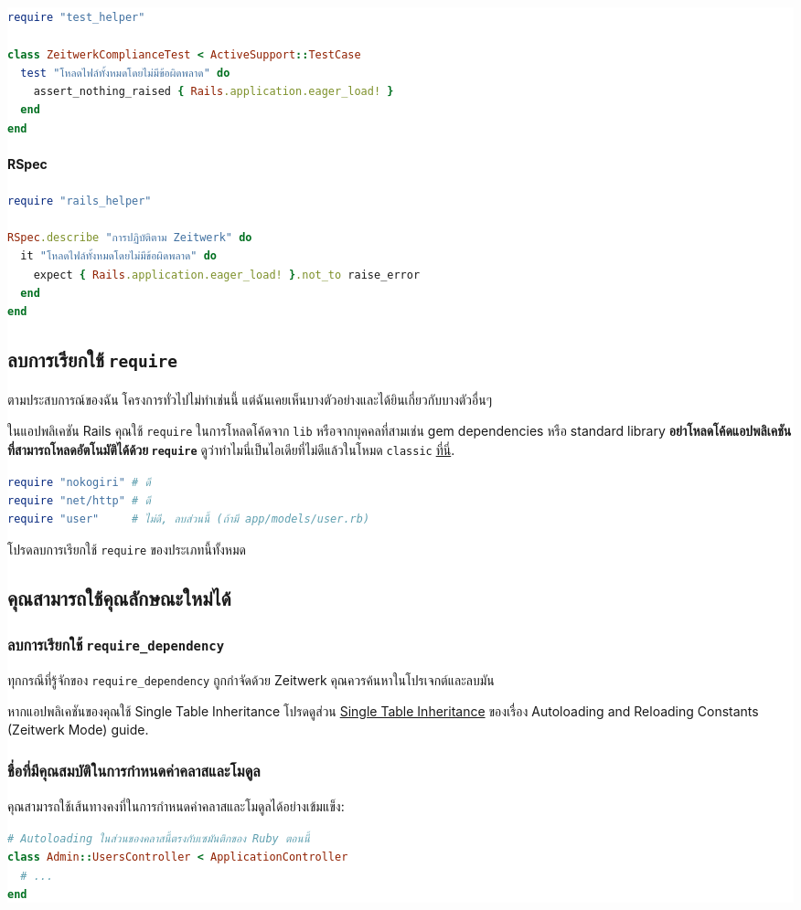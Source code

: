 ```ruby
require "test_helper"

class ZeitwerkComplianceTest < ActiveSupport::TestCase
  test "โหลดไฟล์ทั้งหมดโดยไม่มีข้อผิดพลาด" do
    assert_nothing_raised { Rails.application.eager_load! }
  end
end
```

#### RSpec

```ruby
require "rails_helper"

RSpec.describe "การปฏิบัติตาม Zeitwerk" do
  it "โหลดไฟล์ทั้งหมดโดยไม่มีข้อผิดพลาด" do
    expect { Rails.application.eager_load! }.not_to raise_error
  end
end
```

ลบการเรียกใช้ `require`
--------------------------

ตามประสบการณ์ของฉัน โครงการทั่วไปไม่ทำเช่นนี้ แต่ฉันเคยเห็นบางตัวอย่างและได้ยินเกี่ยวกับบางตัวอื่นๆ

ในแอปพลิเคชัน Rails คุณใช้ `require` ในการโหลดโค้ดจาก `lib` หรือจากบุคคลที่สามเช่น gem dependencies หรือ standard library **อย่าโหลดโค้ดแอปพลิเคชันที่สามารถโหลดอัตโนมัติได้ด้วย `require`** ดูว่าทำไมนี่เป็นไอเดียที่ไม่ดีแล้วในโหมด `classic` [ที่นี่](https://guides.rubyonrails.org/v6.1/autoloading_and_reloading_constants_classic_mode.html#autoloading-and-require).

```ruby
require "nokogiri" # ดี
require "net/http" # ดี
require "user"     # ไม่ดี, ลบส่วนนี้ (ถ้ามี app/models/user.rb)
```

โปรดลบการเรียกใช้ `require` ของประเภทนี้ทั้งหมด

คุณสามารถใช้คุณลักษณะใหม่ได้
-----------------------------

### ลบการเรียกใช้ `require_dependency`

ทุกกรณีที่รู้จักของ `require_dependency` ถูกกำจัดด้วย Zeitwerk คุณควรค้นหาในโปรเจกต์และลบมัน

หากแอปพลิเคชันของคุณใช้ Single Table Inheritance โปรดดูส่วน [Single Table Inheritance](autoloading_and_reloading_constants.html#single-table-inheritance) ของเรื่อง Autoloading and Reloading Constants (Zeitwerk Mode) guide.

### ชื่อที่มีคุณสมบัติในการกำหนดค่าคลาสและโมดูล

คุณสามารถใช้เส้นทางคงที่ในการกำหนดค่าคลาสและโมดูลได้อย่างเข้มแข็ง:

```ruby
# Autoloading ในส่วนของคลาสนี้ตรงกับเซมันติกของ Ruby ตอนนี้
class Admin::UsersController < ApplicationController
  # ...
end
```
